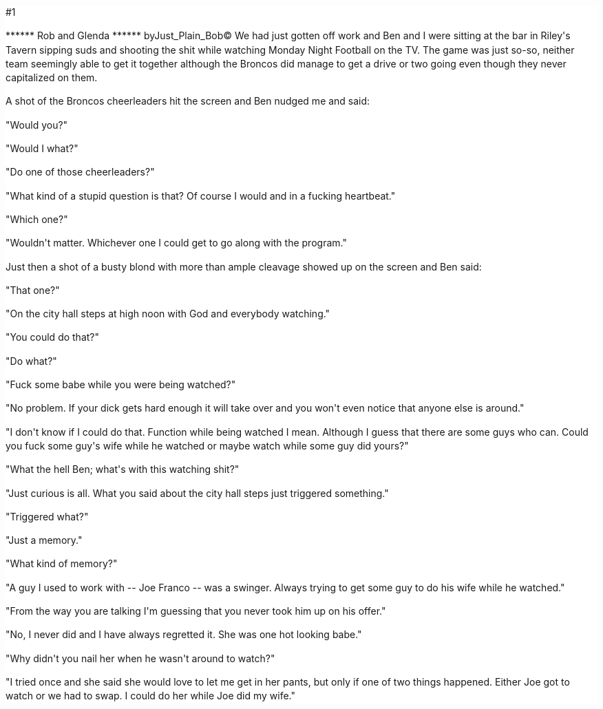 #1 

 

 ****** Rob and Glenda ****** byJust_Plain_Bob© We had just gotten off work and Ben and I were sitting at the bar in Riley's Tavern sipping suds and shooting the shit while watching Monday Night Football on the TV. The game was just so-so, neither team seemingly able to get it together although the Broncos did manage to get a drive or two going even though they never capitalized on them. 

 A shot of the Broncos cheerleaders hit the screen and Ben nudged me and said: 

 "Would you?" 

 "Would I what?" 

 "Do one of those cheerleaders?" 

 "What kind of a stupid question is that? Of course I would and in a fucking heartbeat." 

 "Which one?" 

 "Wouldn't matter. Whichever one I could get to go along with the program." 

 Just then a shot of a busty blond with more than ample cleavage showed up on the screen and Ben said: 

 "That one?" 

 "On the city hall steps at high noon with God and everybody watching." 

 "You could do that?" 

 "Do what?" 

 "Fuck some babe while you were being watched?" 

 "No problem. If your dick gets hard enough it will take over and you won't even notice that anyone else is around." 

 "I don't know if I could do that. Function while being watched I mean. Although I guess that there are some guys who can. Could you fuck some guy's wife while he watched or maybe watch while some guy did yours?" 

 "What the hell Ben; what's with this watching shit?" 

 "Just curious is all. What you said about the city hall steps just triggered something." 

 "Triggered what?" 

 "Just a memory." 

 "What kind of memory?" 

 "A guy I used to work with -- Joe Franco -- was a swinger. Always trying to get some guy to do his wife while he watched." 

 "From the way you are talking I'm guessing that you never took him up on his offer." 

 "No, I never did and I have always regretted it. She was one hot looking babe." 

 "Why didn't you nail her when he wasn't around to watch?" 

 "I tried once and she said she would love to let me get in her pants, but only if one of two things happened. Either Joe got to watch or we had to swap. I could do her while Joe did my wife." 
